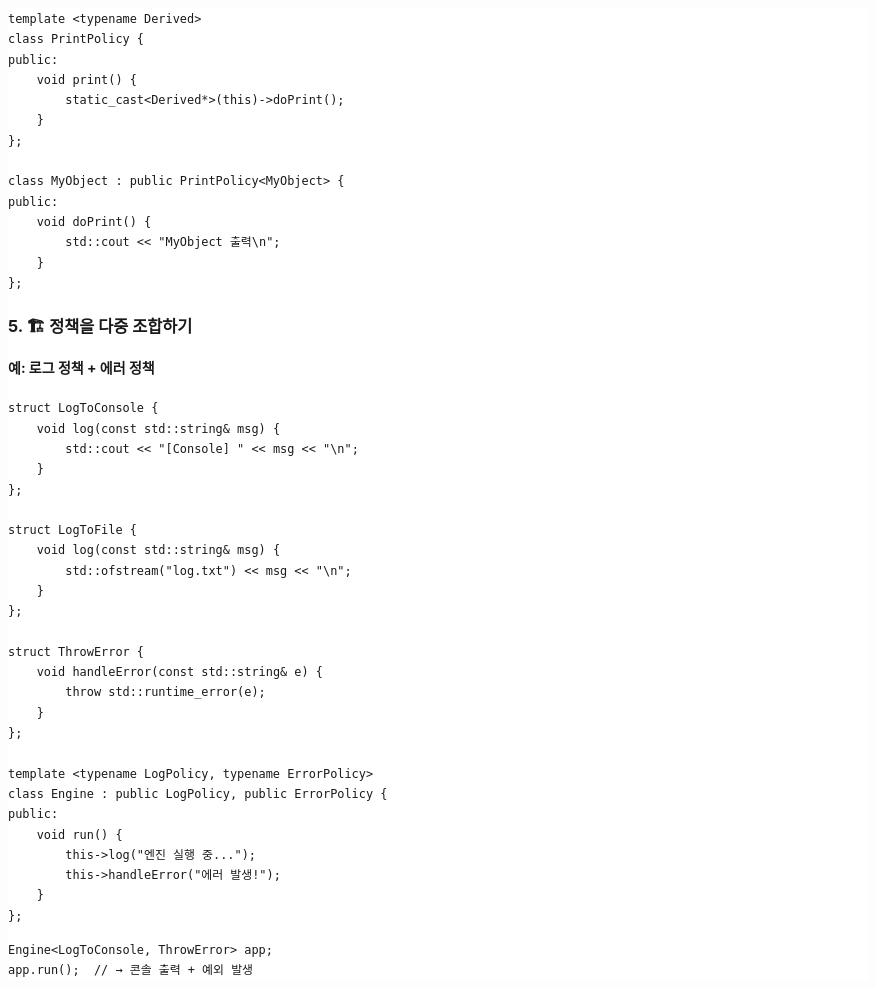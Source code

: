 ```
template <typename Derived>
class PrintPolicy {
public:
    void print() {
        static_cast<Derived*>(this)->doPrint();
    }
};

class MyObject : public PrintPolicy<MyObject> {
public:
    void doPrint() {
        std::cout << "MyObject 출력\n";
    }
};
```

### 5. 🏗 정책을 다중 조합하기

#### 예: 로그 정책 + 에러 정책

```
struct LogToConsole {
    void log(const std::string& msg) {
        std::cout << "[Console] " << msg << "\n";
    }
};

struct LogToFile {
    void log(const std::string& msg) {
        std::ofstream("log.txt") << msg << "\n";
    }
};

struct ThrowError {
    void handleError(const std::string& e) {
        throw std::runtime_error(e);
    }
};

template <typename LogPolicy, typename ErrorPolicy>
class Engine : public LogPolicy, public ErrorPolicy {
public:
    void run() {
        this->log("엔진 실행 중...");
        this->handleError("에러 발생!");
    }
};
```

```
Engine<LogToConsole, ThrowError> app;
app.run();  // → 콘솔 출력 + 예외 발생
```
